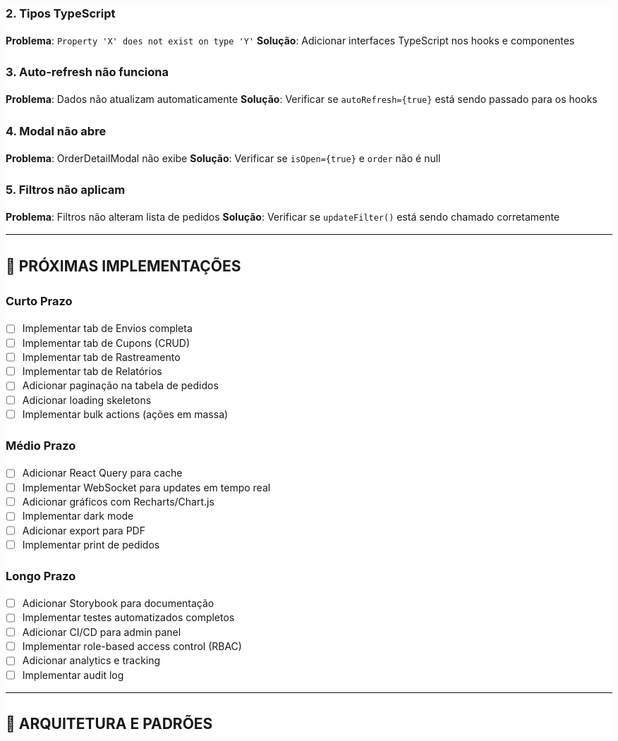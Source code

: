### 2. Tipos TypeScript
**Problema**: `Property 'X' does not exist on type 'Y'`
**Solução**: Adicionar interfaces TypeScript nos hooks e componentes

### 3. Auto-refresh não funciona
**Problema**: Dados não atualizam automaticamente
**Solução**: Verificar se `autoRefresh={true}` está sendo passado para os hooks

### 4. Modal não abre
**Problema**: OrderDetailModal não exibe
**Solução**: Verificar se `isOpen={true}` e `order` não é null

### 5. Filtros não aplicam
**Problema**: Filtros não alteram lista de pedidos
**Solução**: Verificar se `updateFilter()` está sendo chamado corretamente

---

## 📝 PRÓXIMAS IMPLEMENTAÇÕES

### Curto Prazo
- [ ] Implementar tab de Envios completa
- [ ] Implementar tab de Cupons (CRUD)
- [ ] Implementar tab de Rastreamento
- [ ] Implementar tab de Relatórios
- [ ] Adicionar paginação na tabela de pedidos
- [ ] Adicionar loading skeletons
- [ ] Implementar bulk actions (ações em massa)

### Médio Prazo
- [ ] Adicionar React Query para cache
- [ ] Implementar WebSocket para updates em tempo real
- [ ] Adicionar gráficos com Recharts/Chart.js
- [ ] Implementar dark mode
- [ ] Adicionar export para PDF
- [ ] Implementar print de pedidos

### Longo Prazo
- [ ] Adicionar Storybook para documentação
- [ ] Implementar testes automatizados completos
- [ ] Adicionar CI/CD para admin panel
- [ ] Implementar role-based access control (RBAC)
- [ ] Adicionar analytics e tracking
- [ ] Implementar audit log

---

## 🎯 ARQUITETURA E PADRÕES
